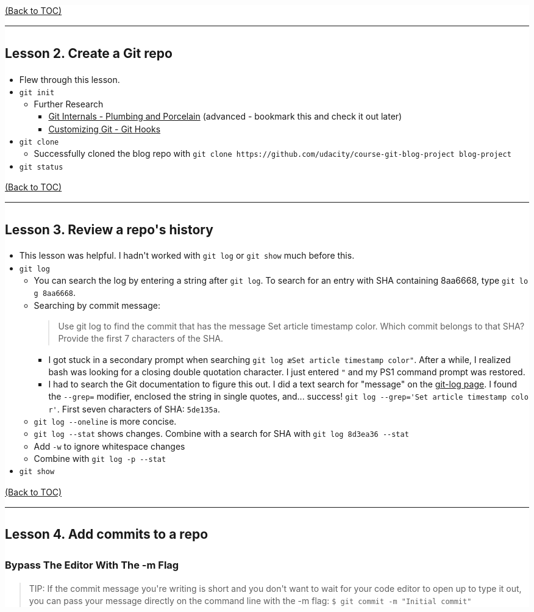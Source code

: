 [(Back to TOC)](#table-of-contents)

---

## Lesson 2. Create a Git repo

- Flew through this lesson.
- `git init`
  - Further Research
    - [Git Internals - Plumbing and Porcelain](https://git-scm.com/book/en/v2/Git-Internals-Plumbing-and-Porcelain) (advanced - bookmark this and check it out later)
    - [Customizing Git - Git Hooks](https://git-scm.com/book/en/v2/Customizing-Git-Git-Hooks)
- `git clone`
  - Successfully cloned the blog repo with `git clone https://github.com/udacity/course-git-blog-project blog-project`
- `git status`

[(Back to TOC)](#table-of-contents)

---

## Lesson 3. Review a repo's history

- This lesson was helpful. I hadn't worked with `git log` or `git show` much before this.
- `git log`
  - You can search the log by entering a string after `git log`. To search for an entry with SHA containing 8aa6668, type `git log 8aa6668`.
  - Searching by commit message:
    > Use git log to find the commit that has the message Set article timestamp color. Which commit belongs to that SHA? Provide the first 7 characters of the SHA.
    - I got stuck in a secondary prompt when searching `git log æSet article timestamp color"`. After a while, I realized bash was looking for a closing double quotation character. I just entered `"` and my PS1 command prompt was restored.
    - I had to search the Git documentation to figure this out. I did a text search for "message" on the [git-log page](https://git-scm.com/docs/git-log#git-log---grep-reflogltpatterngt). I found the `--grep=` modifier, enclosed the string in single quotes, and... success! `git log --grep='Set article timestamp color'`. First seven characters of SHA: `5de135a`.
  - `git log --oneline` is more concise.
  - `git log --stat` shows changes. Combine with a search for SHA with `git log 8d3ea36 --stat`
  - Add `-w` to ignore whitespace changes
  - Combine with `git log -p --stat`
- `git show`

[(Back to TOC)](#table-of-contents)

---

## Lesson 4. Add commits to a repo

### Bypass The Editor With The -m Flag

> TIP: If the commit message you're writing is short and you don't want to wait for your code editor to open up to type it out, you can pass your message directly on the command line with the -m flag: `$ git commit -m "Initial commit"`
